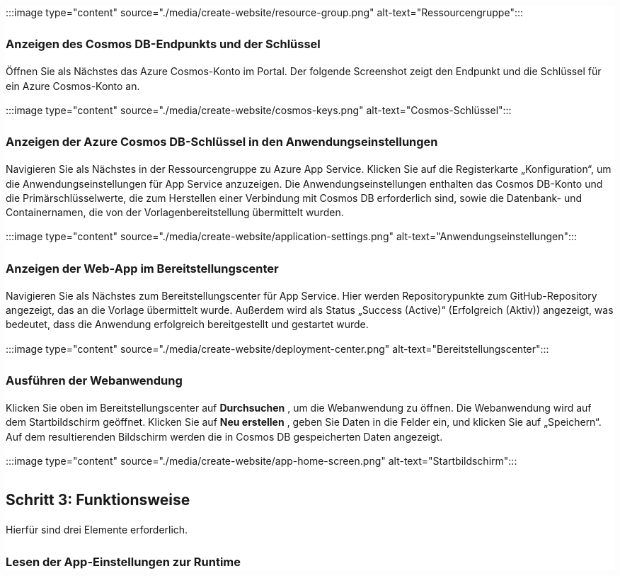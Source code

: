 :::image type="content" source="./media/create-website/resource-group.png" alt-text="Ressourcengruppe":::

### <a name="view-cosmos-db-endpoint-and-keys"></a>Anzeigen des Cosmos DB-Endpunkts und der Schlüssel

Öffnen Sie als Nächstes das Azure Cosmos-Konto im Portal. Der folgende Screenshot zeigt den Endpunkt und die Schlüssel für ein Azure Cosmos-Konto an.

:::image type="content" source="./media/create-website/cosmos-keys.png" alt-text="Cosmos-Schlüssel":::

### <a name="view-the-azure-cosmos-db-keys-in-application-settings"></a>Anzeigen der Azure Cosmos DB-Schlüssel in den Anwendungseinstellungen

Navigieren Sie als Nächstes in der Ressourcengruppe zu Azure App Service. Klicken Sie auf die Registerkarte „Konfiguration“, um die Anwendungseinstellungen für App Service anzuzeigen. Die Anwendungseinstellungen enthalten das Cosmos DB-Konto und die Primärschlüsselwerte, die zum Herstellen einer Verbindung mit Cosmos DB erforderlich sind, sowie die Datenbank- und Containernamen, die von der Vorlagenbereitstellung übermittelt wurden.

:::image type="content" source="./media/create-website/application-settings.png" alt-text="Anwendungseinstellungen":::

### <a name="view-web-app-in-deployment-center"></a>Anzeigen der Web-App im Bereitstellungscenter

Navigieren Sie als Nächstes zum Bereitstellungscenter für App Service. Hier werden Repositorypunkte zum GitHub-Repository angezeigt, das an die Vorlage übermittelt wurde. Außerdem wird als Status „Success (Active)“ (Erfolgreich (Aktiv)) angezeigt, was bedeutet, dass die Anwendung erfolgreich bereitgestellt und gestartet wurde.

:::image type="content" source="./media/create-website/deployment-center.png" alt-text="Bereitstellungscenter":::

### <a name="run-the-web-application"></a>Ausführen der Webanwendung

Klicken Sie oben im Bereitstellungscenter auf **Durchsuchen** , um die Webanwendung zu öffnen. Die Webanwendung wird auf dem Startbildschirm geöffnet. Klicken Sie auf **Neu erstellen** , geben Sie Daten in die Felder ein, und klicken Sie auf „Speichern“. Auf dem resultierenden Bildschirm werden die in Cosmos DB gespeicherten Daten angezeigt.

:::image type="content" source="./media/create-website/app-home-screen.png" alt-text="Startbildschirm":::

## <a name="step-3-how-does-it-work"></a>Schritt 3: Funktionsweise

Hierfür sind drei Elemente erforderlich.

### <a name="reading-app-settings-at-runtime"></a>Lesen der App-Einstellungen zur Runtime
